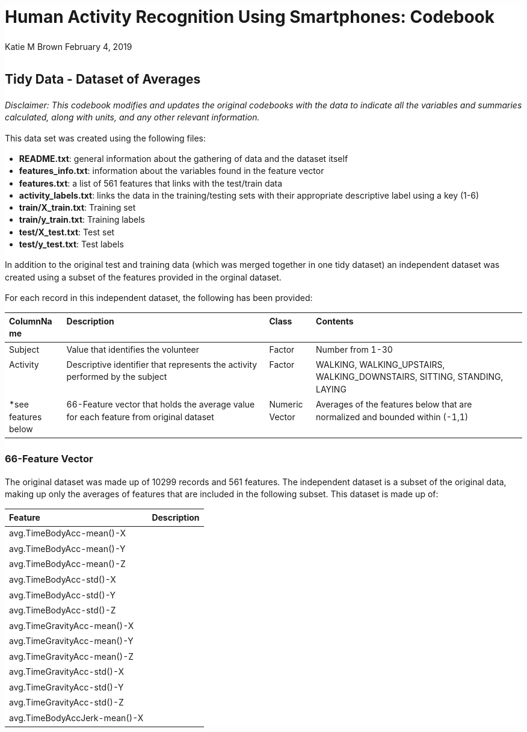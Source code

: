 Human Activity Recognition Using Smartphones: Codebook
================
Katie M Brown
February 4, 2019

Tidy Data - Dataset of Averages
-------------------------------

*Disclaimer: This codebook modifies and updates the original codebooks with the data to indicate all the variables and summaries calculated, along with units, and any other relevant information.*

This data set was created using the following files:

-   **README.txt**: general information about the gathering of data and the dataset itself
-   **features\_info.txt**: information about the variables found in the feature vector
-   **features.txt**: a list of 561 features that links with the test/train data
-   **activity\_labels.txt**: links the data in the training/testing sets with their appropriate descriptive label using a key (1-6)
-   **train/X\_train.txt**: Training set
-   **train/y\_train.txt**: Training labels
-   **test/X\_test.txt**: Test set
-   **test/y\_test.txt**: Test labels

In addition to the original test and training data (which was merged together in one tidy dataset) an independent dataset was created using a subset of the features provided in the orginal dataset.

For each record in this independent dataset, the following has been provided:

| ColumnName           | Description                                                                           | Class          | Contents                                                                       |
|:---------------------|:--------------------------------------------------------------------------------------|:---------------|:-------------------------------------------------------------------------------|
| Subject              | Value that identifies the volunteer                                                   | Factor         | Number from 1-30                                                               |
| Activity             | Descriptive identifier that represents the activity performed by the subject          | Factor         | WALKING, WALKING\_UPSTAIRS, WALKING\_DOWNSTAIRS, SITTING, STANDING, LAYING     |
| \*see features below | 66-Feature vector that holds the average value for each feature from original dataset | Numeric Vector | Averages of the features below that are normalized and bounded within (-1,1) |

### 66-Feature Vector

The original dataset was made up of 10299 records and 561 features. The independent dataset is a subset of the original data, making up only the averages of features that are included in the following subset. This dataset is made up of:

| Feature                        | Description                    |
|:-------------------------------|:-------------------------------|
| avg.TimeBodyAcc-mean()-X       |
| avg.TimeBodyAcc-mean()-Y       |
| avg.TimeBodyAcc-mean()-Z       |
| avg.TimeBodyAcc-std()-X        |
| avg.TimeBodyAcc-std()-Y        |
| avg.TimeBodyAcc-std()-Z        |
| avg.TimeGravityAcc-mean()-X    |
| avg.TimeGravityAcc-mean()-Y    |
| avg.TimeGravityAcc-mean()-Z    |
| avg.TimeGravityAcc-std()-X     |
| avg.TimeGravityAcc-std()-Y     |
| avg.TimeGravityAcc-std()-Z     |
| avg.TimeBodyAccJerk-mean()-X   |